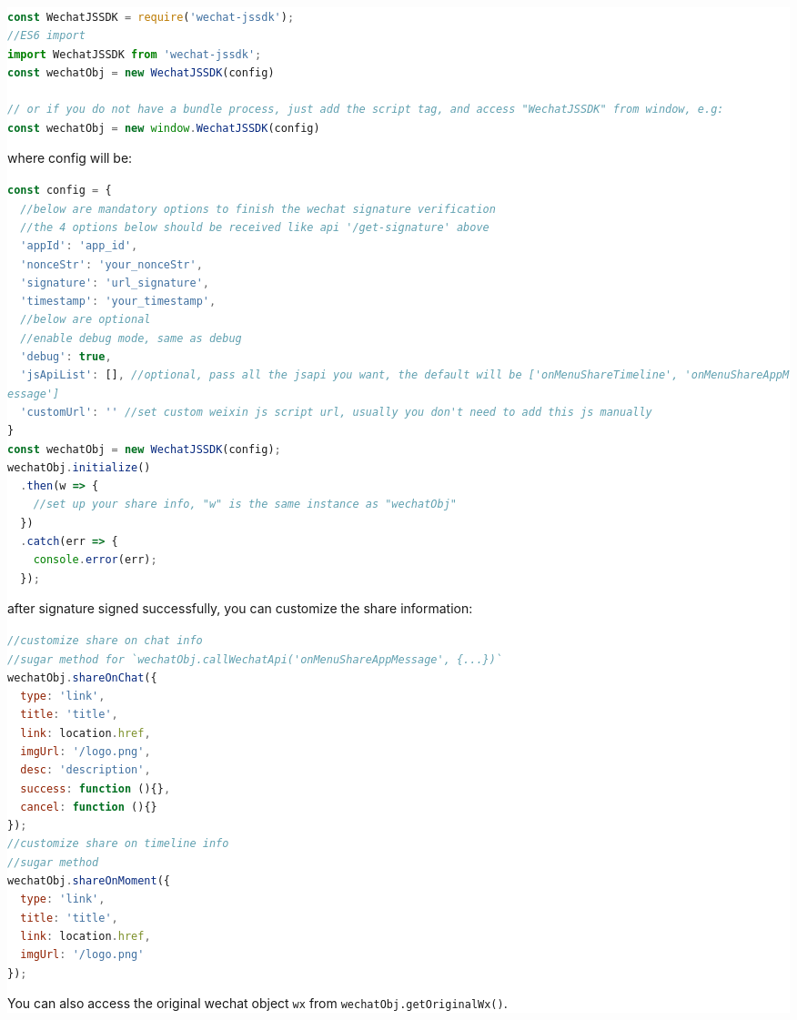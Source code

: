 ```javascript
const WechatJSSDK = require('wechat-jssdk');
//ES6 import
import WechatJSSDK from 'wechat-jssdk';
const wechatObj = new WechatJSSDK(config)

// or if you do not have a bundle process, just add the script tag, and access "WechatJSSDK" from window, e.g:
const wechatObj = new window.WechatJSSDK(config)
```
where config will be:
```javascript
const config = {
  //below are mandatory options to finish the wechat signature verification
  //the 4 options below should be received like api '/get-signature' above
  'appId': 'app_id',
  'nonceStr': 'your_nonceStr',
  'signature': 'url_signature',
  'timestamp': 'your_timestamp',
  //below are optional
  //enable debug mode, same as debug
  'debug': true,
  'jsApiList': [], //optional, pass all the jsapi you want, the default will be ['onMenuShareTimeline', 'onMenuShareAppMessage']
  'customUrl': '' //set custom weixin js script url, usually you don't need to add this js manually
}
const wechatObj = new WechatJSSDK(config);
wechatObj.initialize()
  .then(w => {
    //set up your share info, "w" is the same instance as "wechatObj"
  })
  .catch(err => {
    console.error(err);
  });
```
after signature signed successfully, you can customize the share information:

```javascript
//customize share on chat info
//sugar method for `wechatObj.callWechatApi('onMenuShareAppMessage', {...})`
wechatObj.shareOnChat({
  type: 'link',
  title: 'title',
  link: location.href,
  imgUrl: '/logo.png',
  desc: 'description',
  success: function (){},
  cancel: function (){}
});
//customize share on timeline info
//sugar method
wechatObj.shareOnMoment({
  type: 'link',
  title: 'title',
  link: location.href,
  imgUrl: '/logo.png'
});
```
You can also access the original wechat object `wx` from `wechatObj.getOriginalWx()`.
